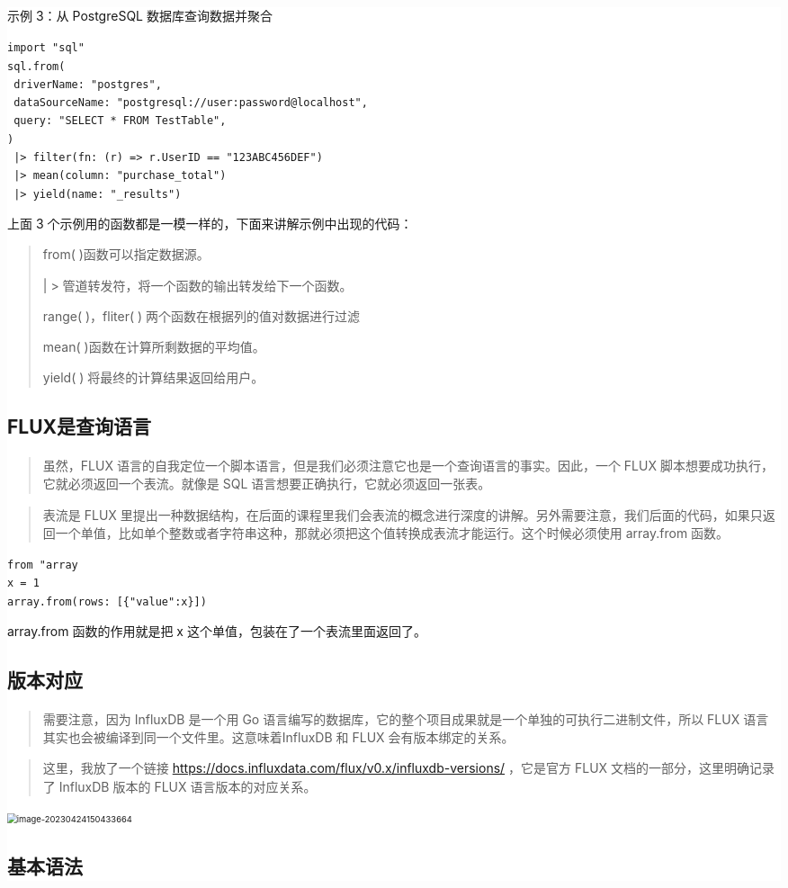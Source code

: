 示例 3：从 PostgreSQL 数据库查询数据并聚合

```
import "sql"
sql.from(
 driverName: "postgres",
 dataSourceName: "postgresql://user:password@localhost",
 query: "SELECT * FROM TestTable",
)
 |> filter(fn: (r) => r.UserID == "123ABC456DEF")
 |> mean(column: "purchase_total")
 |> yield(name: "_results")
```

上面 3 个示例用的函数都是一模一样的，下面来讲解示例中出现的代码：

> from( )函数可以指定数据源。
>
> | > 管道转发符，将一个函数的输出转发给下一个函数。
>
> range( )，fliter( ) 两个函数在根据列的值对数据进行过滤
>
> mean( )函数在计算所剩数据的平均值。
>
> yield( ) 将最终的计算结果返回给用户。

## FLUX是查询语言

> 虽然，FLUX 语言的自我定位一个脚本语言，但是我们必须注意它也是一个查询语言的事实。因此，一个 FLUX 脚本想要成功执行，它就必须返回一个表流。就像是 SQL 语言想要正确执行，它就必须返回一张表。

> 表流是 FLUX 里提出一种数据结构，在后面的课程里我们会表流的概念进行深度的讲解。另外需要注意，我们后面的代码，如果只返回一个单值，比如单个整数或者字符串这种，那就必须把这个值转换成表流才能运行。这个时候必须使用 array.from 函数。

```
from "array
x = 1
array.from(rows: [{"value":x}])
```

array.from 函数的作用就是把 x 这个单值，包装在了一个表流里面返回了。

## 版本对应

> 需要注意，因为 InfluxDB 是一个用 Go 语言编写的数据库，它的整个项目成果就是一个单独的可执行二进制文件，所以 FLUX 语言其实也会被编译到同一个文件里。这意味着InfluxDB 和 FLUX 会有版本绑定的关系。

> 这里，我放了一个链接 https://docs.influxdata.com/flux/v0.x/influxdb-versions/ ，它是官方 FLUX 文档的一部分，这里明确记录了 InfluxDB 版本的 FLUX 语言版本的对应关系。

<img src="https://edu-8673.oss-cn-beijing.aliyuncs.com/img2023.3.30/202304241504748.png" alt="image-20230424150433664" style="zoom:67%;" />

## 基本语法
